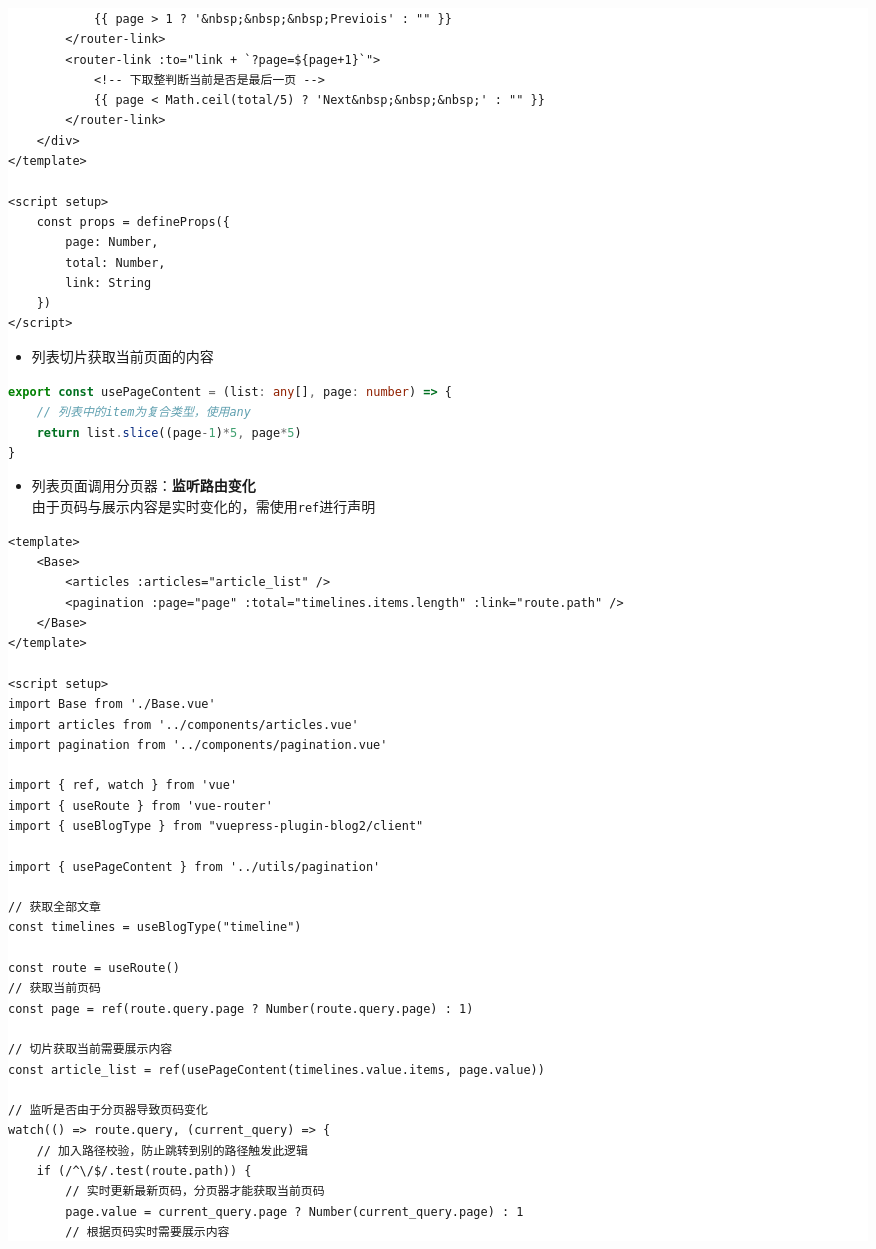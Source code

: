 ```vue
            {{ page > 1 ? '&nbsp;&nbsp;&nbsp;Previois' : "" }}
        </router-link>
        <router-link :to="link + `?page=${page+1}`">
            <!-- 下取整判断当前是否是最后一页 -->
            {{ page < Math.ceil(total/5) ? 'Next&nbsp;&nbsp;&nbsp;' : "" }}
        </router-link>
    </div>
</template>

<script setup>
    const props = defineProps({
        page: Number,
        total: Number,
        link: String
    })
</script>
```

- 列表切片获取当前页面的内容
```ts
export const usePageContent = (list: any[], page: number) => {
    // 列表中的item为复合类型，使用any
    return list.slice((page-1)*5, page*5)
}
```

- 列表页面调用分页器：**监听路由变化**<br>
由于页码与展示内容是实时变化的，需使用`ref`进行声明
```vue
<template>
    <Base>
        <articles :articles="article_list" />
        <pagination :page="page" :total="timelines.items.length" :link="route.path" />
    </Base>
</template>

<script setup>
import Base from './Base.vue'
import articles from '../components/articles.vue'
import pagination from '../components/pagination.vue'

import { ref, watch } from 'vue'
import { useRoute } from 'vue-router'
import { useBlogType } from "vuepress-plugin-blog2/client"

import { usePageContent } from '../utils/pagination'

// 获取全部文章
const timelines = useBlogType("timeline")

const route = useRoute()
// 获取当前页码
const page = ref(route.query.page ? Number(route.query.page) : 1)

// 切片获取当前需要展示内容
const article_list = ref(usePageContent(timelines.value.items, page.value))

// 监听是否由于分页器导致页码变化
watch(() => route.query, (current_query) => {
    // 加入路径校验，防止跳转到别的路径触发此逻辑
    if (/^\/$/.test(route.path)) {
        // 实时更新最新页码，分页器才能获取当前页码
        page.value = current_query.page ? Number(current_query.page) : 1
        // 根据页码实时需要展示内容
```
